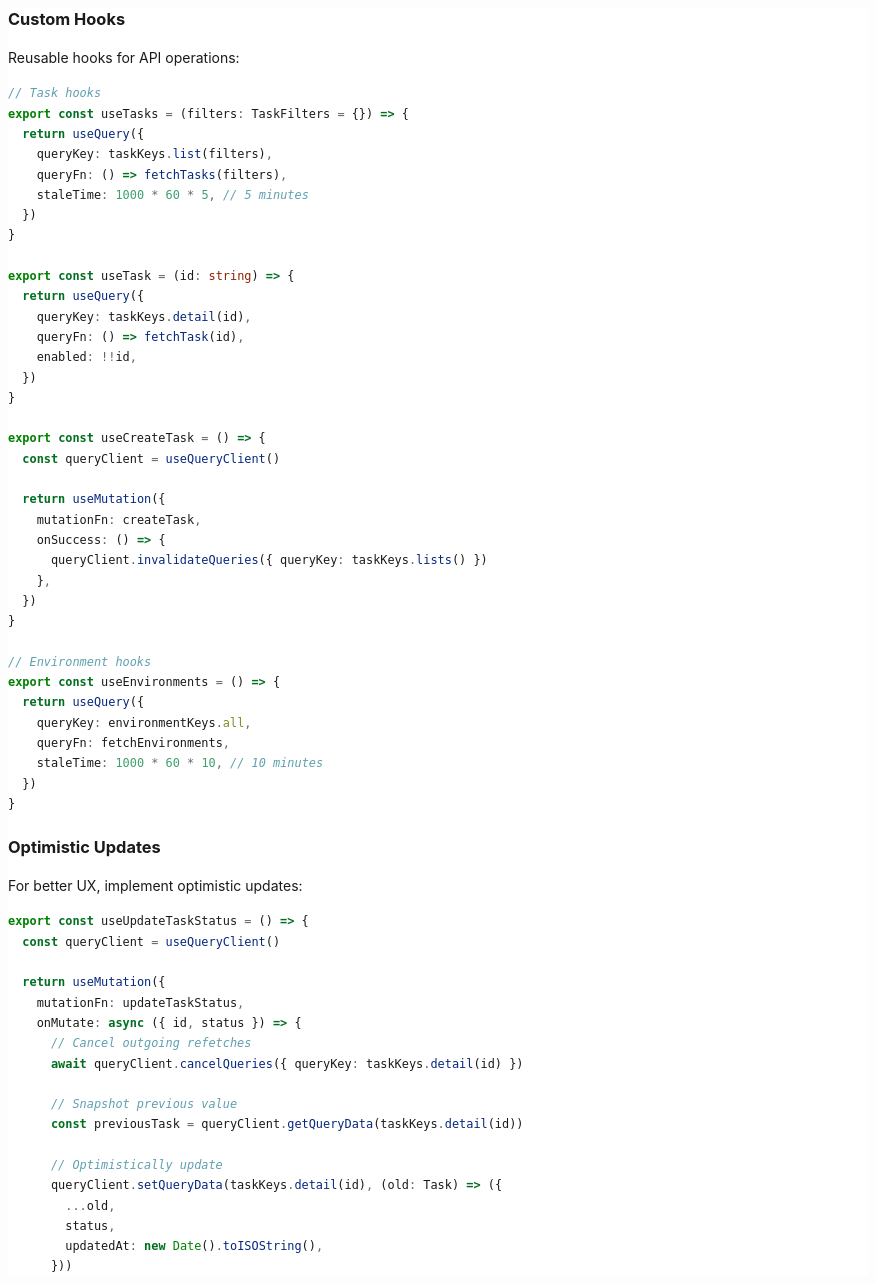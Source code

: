 ### Custom Hooks
Reusable hooks for API operations:

```typescript
// Task hooks
export const useTasks = (filters: TaskFilters = {}) => {
  return useQuery({
    queryKey: taskKeys.list(filters),
    queryFn: () => fetchTasks(filters),
    staleTime: 1000 * 60 * 5, // 5 minutes
  })
}

export const useTask = (id: string) => {
  return useQuery({
    queryKey: taskKeys.detail(id),
    queryFn: () => fetchTask(id),
    enabled: !!id,
  })
}

export const useCreateTask = () => {
  const queryClient = useQueryClient()

  return useMutation({
    mutationFn: createTask,
    onSuccess: () => {
      queryClient.invalidateQueries({ queryKey: taskKeys.lists() })
    },
  })
}

// Environment hooks
export const useEnvironments = () => {
  return useQuery({
    queryKey: environmentKeys.all,
    queryFn: fetchEnvironments,
    staleTime: 1000 * 60 * 10, // 10 minutes
  })
}
```

### Optimistic Updates
For better UX, implement optimistic updates:

```typescript
export const useUpdateTaskStatus = () => {
  const queryClient = useQueryClient()

  return useMutation({
    mutationFn: updateTaskStatus,
    onMutate: async ({ id, status }) => {
      // Cancel outgoing refetches
      await queryClient.cancelQueries({ queryKey: taskKeys.detail(id) })

      // Snapshot previous value
      const previousTask = queryClient.getQueryData(taskKeys.detail(id))

      // Optimistically update
      queryClient.setQueryData(taskKeys.detail(id), (old: Task) => ({
        ...old,
        status,
        updatedAt: new Date().toISOString(),
      }))
```
